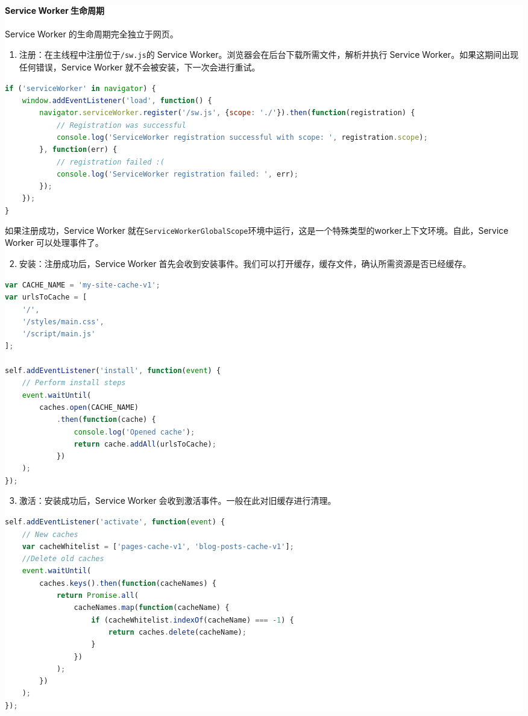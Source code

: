 #### Service Worker 生命周期
Service Worker 的生命周期完全独立于网页。

1. 注册：在主线程中注册位于`/sw.js`的 Service Worker。浏览器会在后台下载所需文件，解析并执行 Service Worker。如果这期间出现任何错误，Service Worker 就不会被安装，下一次会进行重试。
```javascript
if ('serviceWorker' in navigator) {
    window.addEventListener('load', function() {
        navigator.serviceWorker.register('/sw.js', {scope: './'}).then(function(registration) {
            // Registration was successful
            console.log('ServiceWorker registration successful with scope: ', registration.scope);
        }, function(err) {
            // registration failed :(
            console.log('ServiceWorker registration failed: ', err);
        });
    });
}
```
如果注册成功，Service Worker 就在`ServiceWorkerGlobalScope`环境中运行，这是一个特殊类型的worker上下文环境。自此，Service Worker 可以处理事件了。

2. 安装：注册成功后，Service Worker 首先会收到安装事件。我们可以打开缓存，缓存文件，确认所需资源是否已经缓存。
```javascript
var CACHE_NAME = 'my-site-cache-v1';
var urlsToCache = [
    '/',
    '/styles/main.css',
    '/script/main.js'
];

self.addEventListener('install', function(event) {
    // Perform install steps
    event.waitUntil(
        caches.open(CACHE_NAME)
            .then(function(cache) {
                console.log('Opened cache');
                return cache.addAll(urlsToCache);
            })
    );
});
```
3. 激活：安装成功后，Service Worker 会收到激活事件。一般在此对旧缓存进行清理。
```javascript
self.addEventListener('activate', function(event) {
    // New caches
    var cacheWhitelist = ['pages-cache-v1', 'blog-posts-cache-v1'];
    //Delete old caches 
    event.waitUntil(
        caches.keys().then(function(cacheNames) {
            return Promise.all(
                cacheNames.map(function(cacheName) {
                    if (cacheWhitelist.indexOf(cacheName) === -1) {
                        return caches.delete(cacheName);
                    }
                })
            );
        })
    );
});
```
